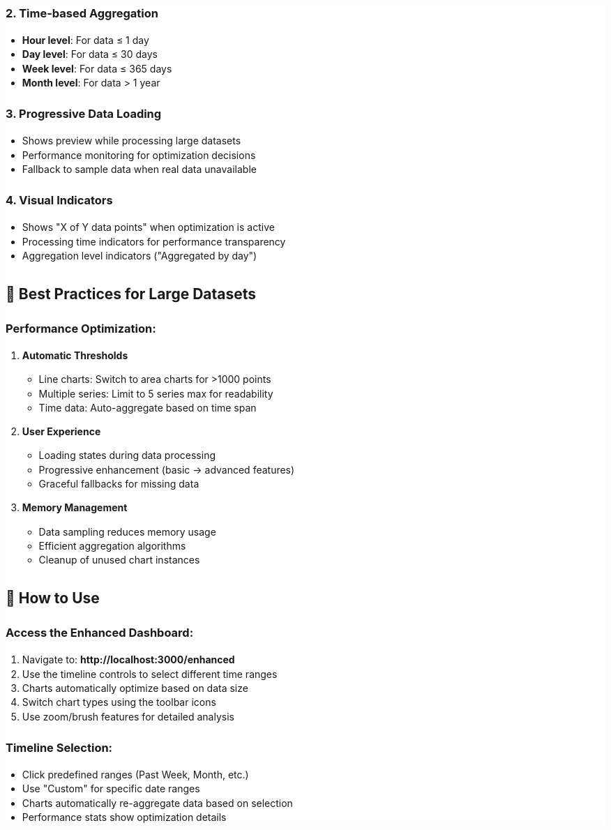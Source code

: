 ### **2. Time-based Aggregation**
- **Hour level**: For data ≤ 1 day
- **Day level**: For data ≤ 30 days
- **Week level**: For data ≤ 365 days
- **Month level**: For data > 1 year

### **3. Progressive Data Loading**
- Shows preview while processing large datasets
- Performance monitoring for optimization decisions
- Fallback to sample data when real data unavailable

### **4. Visual Indicators**
- Shows "X of Y data points" when optimization is active
- Processing time indicators for performance transparency
- Aggregation level indicators ("Aggregated by day")

## 🎯 Best Practices for Large Datasets

### **Performance Optimization:**

1. **Automatic Thresholds**
   - Line charts: Switch to area charts for >1000 points
   - Multiple series: Limit to 5 series max for readability
   - Time data: Auto-aggregate based on time span

2. **User Experience**
   - Loading states during data processing
   - Progressive enhancement (basic → advanced features)
   - Graceful fallbacks for missing data

3. **Memory Management**
   - Data sampling reduces memory usage
   - Efficient aggregation algorithms
   - Cleanup of unused chart instances

## 🚀 How to Use

### **Access the Enhanced Dashboard:**
1. Navigate to: **http://localhost:3000/enhanced**
2. Use the timeline controls to select different time ranges
3. Charts automatically optimize based on data size
4. Switch chart types using the toolbar icons
5. Use zoom/brush features for detailed analysis

### **Timeline Selection:**
- Click predefined ranges (Past Week, Month, etc.)
- Use "Custom" for specific date ranges
- Charts automatically re-aggregate data based on selection
- Performance stats show optimization details
